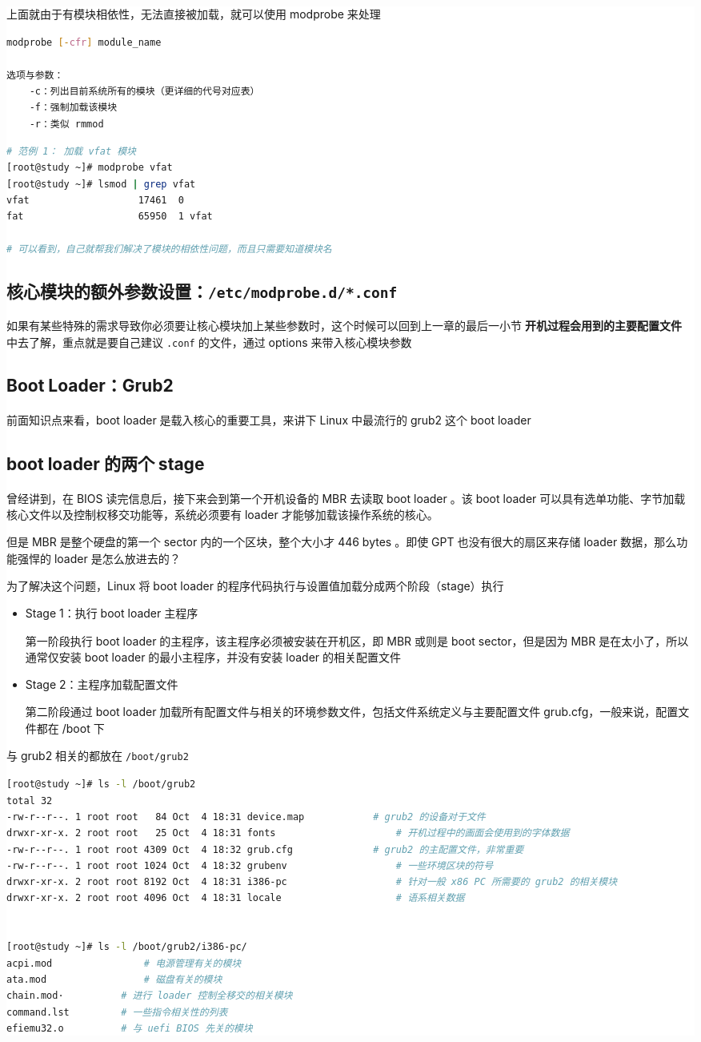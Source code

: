 上面就由于有模块相依性，无法直接被加载，就可以使用 modprobe 来处理

```bash
modprobe [-cfr] module_name

选项与参数：
	-c：列出目前系统所有的模块（更详细的代号对应表）
	-f：强制加载该模块
	-r：类似 rmmod
```

```bash
# 范例 1： 加载 vfat 模块
[root@study ~]# modprobe vfat
[root@study ~]# lsmod | grep vfat
vfat                   17461  0 
fat                    65950  1 vfat

# 可以看到，自己就帮我们解决了模块的相依性问题，而且只需要知道模块名
```

## 核心模块的额外参数设置：`/etc/modprobe.d/*.conf`

如果有某些特殊的需求导致你必须要让核心模块加上某些参数时，这个时候可以回到上一章的最后一小节 **开机过程会用到的主要配置文件** 中去了解，重点就是要自己建议 `.conf` 的文件，通过 options 来带入核心模块参数

## Boot Loader：Grub2

前面知识点来看，boot loader 是载入核心的重要工具，来讲下 Linux 中最流行的 grub2 这个 boot loader

## boot loader 的两个 stage

曾经讲到，在 BIOS 读完信息后，接下来会到第一个开机设备的 MBR 去读取 boot loader 。该 boot loader 可以具有选单功能、字节加载核心文件以及控制权移交功能等，系统必须要有 loader 才能够加载该操作系统的核心。

但是 MBR 是整个硬盘的第一个 sector 内的一个区块，整个大小才 446 bytes 。即使 GPT 也没有很大的扇区来存储 loader 数据，那么功能强悍的 loader 是怎么放进去的？

为了解决这个问题，Linux 将 boot loader 的程序代码执行与设置值加载分成两个阶段（stage）执行

- Stage 1：执行 boot loader 主程序

  第一阶段执行 boot loader 的主程序，该主程序必须被安装在开机区，即 MBR 或则是 boot sector，但是因为 MBR 是在太小了，所以通常仅安装 boot loader 的最小主程序，并没有安装 loader 的相关配置文件

- Stage 2：主程序加载配置文件

  第二阶段通过 boot loader 加载所有配置文件与相关的环境参数文件，包括文件系统定义与主要配置文件 grub.cfg，一般来说，配置文件都在 /boot 下

与 grub2 相关的都放在 `/boot/grub2`

```bash
[root@study ~]# ls -l /boot/grub2
total 32
-rw-r--r--. 1 root root   84 Oct  4 18:31 device.map			# grub2 的设备对于文件
drwxr-xr-x. 2 root root   25 Oct  4 18:31 fonts						# 开机过程中的画面会使用到的字体数据
-rw-r--r--. 1 root root 4309 Oct  4 18:32 grub.cfg				# grub2 的主配置文件，非常重要
-rw-r--r--. 1 root root 1024 Oct  4 18:32 grubenv					# 一些环境区块的符号
drwxr-xr-x. 2 root root 8192 Oct  4 18:31 i386-pc					# 针对一般 x86 PC 所需要的 grub2 的相关模块
drwxr-xr-x. 2 root root 4096 Oct  4 18:31 locale					# 语系相关数据


[root@study ~]# ls -l /boot/grub2/i386-pc/
acpi.mod				# 电源管理有关的模块
ata.mod					# 磁盘有关的模块
chain.mod·			# 进行 loader 控制全移交的相关模块
command.lst 		# 一些指令相关性的列表
efiemu32.o			# 与 uefi BIOS 先关的模块
```
